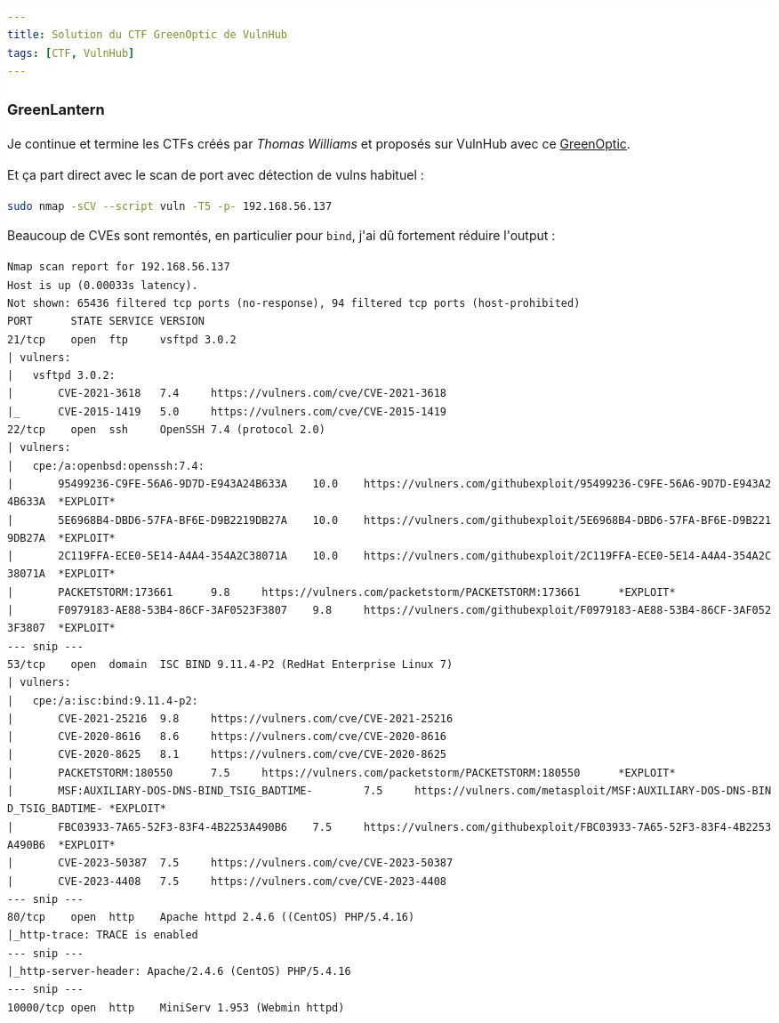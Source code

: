 ```yaml
---
title: Solution du CTF GreenOptic de VulnHub
tags: [CTF, VulnHub]
---
```



### GreenLantern

Je continue et termine les CTFs créés par *Thomas Williams* et proposés sur VulnHub avec ce [GreenOptic](https://vulnhub.com/entry/greenoptic-1,510/).

Et ça part direct avec le scan de port avec détection de vulns habituel :

```bash
sudo nmap -sCV --script vuln -T5 -p- 192.168.56.137
```

Beaucoup de CVEs sont remontés, en particulier pour `bind`, j'ai dû fortement réduire l'output :

```
Nmap scan report for 192.168.56.137
Host is up (0.00033s latency).
Not shown: 65436 filtered tcp ports (no-response), 94 filtered tcp ports (host-prohibited)
PORT      STATE SERVICE VERSION
21/tcp    open  ftp     vsftpd 3.0.2
| vulners: 
|   vsftpd 3.0.2: 
|       CVE-2021-3618   7.4     https://vulners.com/cve/CVE-2021-3618
|_      CVE-2015-1419   5.0     https://vulners.com/cve/CVE-2015-1419
22/tcp    open  ssh     OpenSSH 7.4 (protocol 2.0)
| vulners: 
|   cpe:/a:openbsd:openssh:7.4: 
|       95499236-C9FE-56A6-9D7D-E943A24B633A    10.0    https://vulners.com/githubexploit/95499236-C9FE-56A6-9D7D-E943A24B633A  *EXPLOIT*
|       5E6968B4-DBD6-57FA-BF6E-D9B2219DB27A    10.0    https://vulners.com/githubexploit/5E6968B4-DBD6-57FA-BF6E-D9B2219DB27A  *EXPLOIT*
|       2C119FFA-ECE0-5E14-A4A4-354A2C38071A    10.0    https://vulners.com/githubexploit/2C119FFA-ECE0-5E14-A4A4-354A2C38071A  *EXPLOIT*
|       PACKETSTORM:173661      9.8     https://vulners.com/packetstorm/PACKETSTORM:173661      *EXPLOIT*
|       F0979183-AE88-53B4-86CF-3AF0523F3807    9.8     https://vulners.com/githubexploit/F0979183-AE88-53B4-86CF-3AF0523F3807  *EXPLOIT*
--- snip ---
53/tcp    open  domain  ISC BIND 9.11.4-P2 (RedHat Enterprise Linux 7)
| vulners: 
|   cpe:/a:isc:bind:9.11.4-p2: 
|       CVE-2021-25216  9.8     https://vulners.com/cve/CVE-2021-25216
|       CVE-2020-8616   8.6     https://vulners.com/cve/CVE-2020-8616
|       CVE-2020-8625   8.1     https://vulners.com/cve/CVE-2020-8625
|       PACKETSTORM:180550      7.5     https://vulners.com/packetstorm/PACKETSTORM:180550      *EXPLOIT*
|       MSF:AUXILIARY-DOS-DNS-BIND_TSIG_BADTIME-        7.5     https://vulners.com/metasploit/MSF:AUXILIARY-DOS-DNS-BIND_TSIG_BADTIME- *EXPLOIT*
|       FBC03933-7A65-52F3-83F4-4B2253A490B6    7.5     https://vulners.com/githubexploit/FBC03933-7A65-52F3-83F4-4B2253A490B6  *EXPLOIT*
|       CVE-2023-50387  7.5     https://vulners.com/cve/CVE-2023-50387
|       CVE-2023-4408   7.5     https://vulners.com/cve/CVE-2023-4408
--- snip ---
80/tcp    open  http    Apache httpd 2.4.6 ((CentOS) PHP/5.4.16)
|_http-trace: TRACE is enabled
--- snip ---
|_http-server-header: Apache/2.4.6 (CentOS) PHP/5.4.16
--- snip ---
10000/tcp open  http    MiniServ 1.953 (Webmin httpd)
```